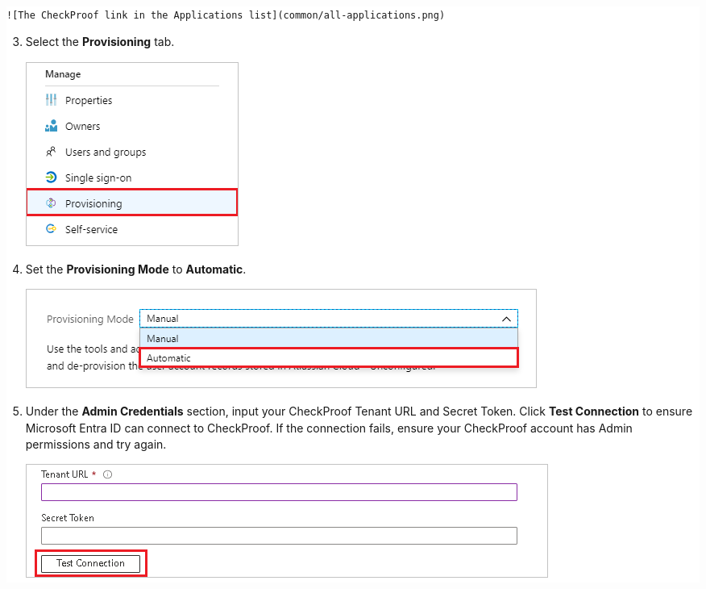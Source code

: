 	![The CheckProof link in the Applications list](common/all-applications.png)

3. Select the **Provisioning** tab.

	![Provisioning tab](common/provisioning.png)

4. Set the **Provisioning Mode** to **Automatic**.

	![Provisioning tab automatic](common/provisioning-automatic.png)

5. Under the **Admin Credentials** section, input your CheckProof Tenant URL and Secret Token. Click **Test Connection** to ensure Microsoft Entra ID can connect to CheckProof. If the connection fails, ensure your CheckProof account has Admin permissions and try again.

 	![Token](common/provisioning-testconnection-tenanturltoken.png)
